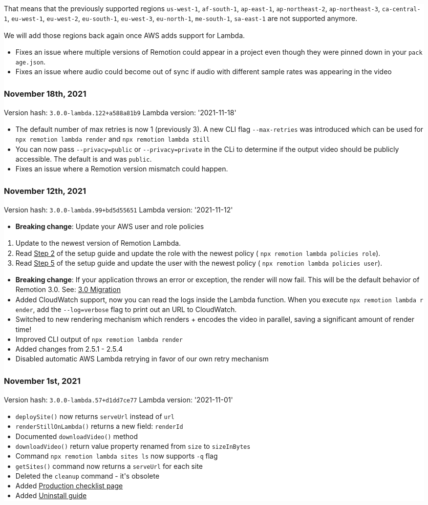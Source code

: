 That means that the previously supported regions `us-west-1`, `af-south-1`, `ap-east-1`, `ap-northeast-2`, `ap-northeast-3`, `ca-central-1`, `eu-west-1`, `eu-west-2`, `eu-south-1`, `eu-west-3`, `eu-north-1`, `me-south-1`, `sa-east-1` are not supported anymore.

We will add those regions back again once AWS adds support for Lambda.

- Fixes an issue where multiple versions of Remotion could appear in a project even though they were pinned down in your `package.json`.
- Fixes an issue where audio could become out of sync if audio with different sample rates was appearing in the video

### November 18th, 2021 [​](\#november-18th-2021 "Direct link to November 18th, 2021")

Version hash: `3.0.0-lambda.122+a588a81b9`
Lambda version: '2021-11-18'

- The default number of max retries is now 1 (previously 3). A new CLI flag `--max-retries` was introduced which can be used for `npx remotion lambda render` and `npx remotion lambda still`
- You can now pass `--privacy=public` or `--privacy=private` in the CLi to determine if the output video should be publicly accessible. The default is and was `public`.
- Fixes an issue where a Remotion version mismatch could happen.

### November 12th, 2021 [​](\#november-12th-2021 "Direct link to November 12th, 2021")

Version hash: `3.0.0-lambda.99+bd5d55651`
Lambda version: '2021-11-12'

- **Breaking change**: Update your AWS user and role policies

1. Update to the newest version of Remotion Lambda.
2. Read [Step 2](/docs/lambda/setup#2-create-role-policy) of the setup guide and update the role with the newest policy ( `npx remotion lambda policies role`).
3. Read [Step 5](/docs/lambda/setup#5-create-an-access-key-for-the-user) of the setup guide and update the user with the newest policy ( `npx remotion lambda policies user`).

- **Breaking change**: If your application throws an error or exception, the render will now fail. This will be the default behavior of Remotion 3.0. See: [3.0 Migration](/docs/3-0-migration)
- Added CloudWatch support, now you can read the logs inside the Lambda function. When you execute `npx remotion lambda render`, add the `--log=verbose` flag to print out an URL to CloudWatch.
- Switched to new rendering mechanism which renders + encodes the video in parallel, saving a significant amount of render time!
- Improved CLI output of `npx remotion lambda render`
- Added changes from 2.5.1 - 2.5.4
- Disabled automatic AWS Lambda retrying in favor of our own retry mechanism

### November 1st, 2021 [​](\#november-1st-2021 "Direct link to November 1st, 2021")

Version hash: `3.0.0-lambda.57+d1dd7ce77`
Lambda version: '2021-11-01'

- `deploySite()` now returns `serveUrl` instead of `url`
- `renderStillOnLambda()` returns a new field: `renderId`
- Documented `downloadVideo()` method
- `downloadVideo()` return value property renamed from `size` to `sizeInBytes`
- Command `npx remotion lambda sites ls` now supports `-q` flag
- `getSites()` command now returns a `serveUrl` for each site
- Deleted the `cleanup` command - it's obsolete
- Added [Production checklist page](/docs/lambda/checklist)
- Added [Uninstall guide](/docs/lambda/uninstall)
